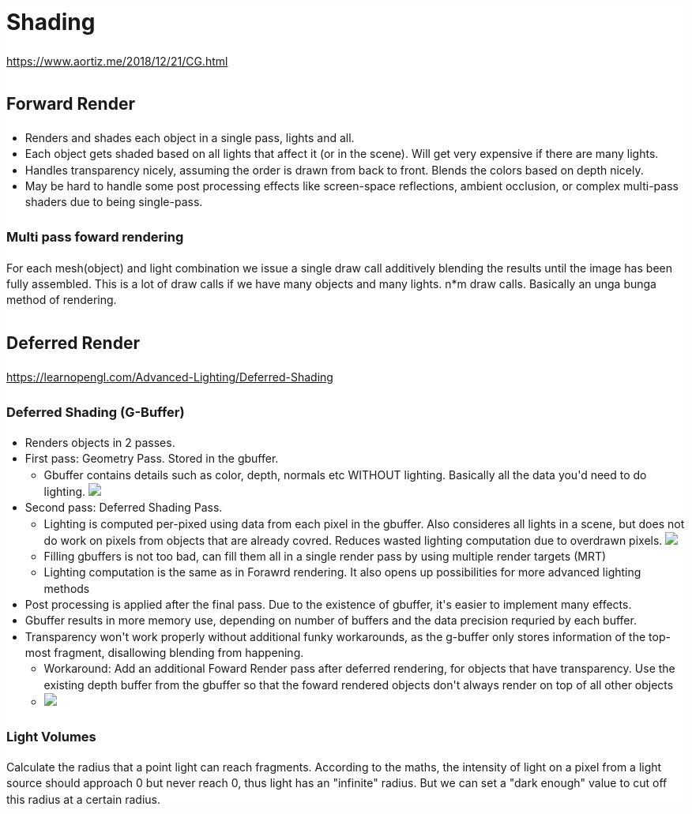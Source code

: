 
# Shading
https://www.aortiz.me/2018/12/21/CG.html
## Forward Render
- Renders and shades each object in a single pass, lights and all.
- Each object gets shaded based on all lights that affect it (or in the scene). Will get very expensive if there are many lights.
- Handles transparency nicely, assuming the order is drawn from back to front. Blends the colors based on depth nicely.
- May be hard to handle some post processing effects like screen-space reflections, ambient occlusion, or complex multi-pass shaders due to being single-pass.

### Multi pass foward rendering
For each mesh(object) and light combination we issue a single draw call additively blending the results until the image has been fully assembled. This is a lot of draw calls if we have many objects and many lights. n*m draw calls. Basically an unga bunga method of rendering.

## Deferred Render
https://learnopengl.com/Advanced-Lighting/Deferred-Shading
### Deferred Shading (G-Buffer)
- Renders objects in 2 passes. 
- First pass: Geometry Pass. Stored in the gbuffer.
    - Gbuffer contains details such as color, depth, normals etc WITHOUT lighting. Basically all the data you'd need to do lighting.
    ![](https://learnopengl.com/img/advanced-lighting/deferred_g_buffer.png)
- Second pass: Deferred Shading Pass.
    - Lighting is computed per-pixed using data from each pixel in the gbuffer. Also consideres all lights in a scene, but does not do work on pixels from objects that are already covred. Reduces wasted lighting computation due to overdrawn pixels.
    ![](https://learnopengl.com/img/advanced-lighting/deferred_overview.png)
    - Filling gbuffers is not too bad, can fill them all in a single render pass by using multiple render targets (MRT)
    - Lighting computation is the same as in Forawrd rendering. It also opens up possibilities for more advanced lighting methods
- Post processing is applied after the final pass. Due to the existence of gbuffer, it's easier to implement many effects.
- Gbuffer results in more memory use, depending on number of buffers and the data precision requried by each buffer.
- Transparency won't work properly without additional funky workarounds, as the g-buffer only stores information of the top-most fragment, disallowing blending from happening.
    - Workaround: Add an additional Foward Render pass after deferred rendering, for objects that have transparency. Use the existing depth buffer from the gbuffer so that the foward rendered objects don't always render on top of all other objects
    - ![](https://learnopengl.com/img/advanced-lighting/deferred_lights_depth.png)

### Light Volumes
Calculate the radius that a point light can reach fragments. According to the maths, the intensity of light on a pixel from a light source should approach 0 but never reach 0, thus light has an "infinite" radius. But we can set a "dark enough" value to cut off this radius at a certain radius.
